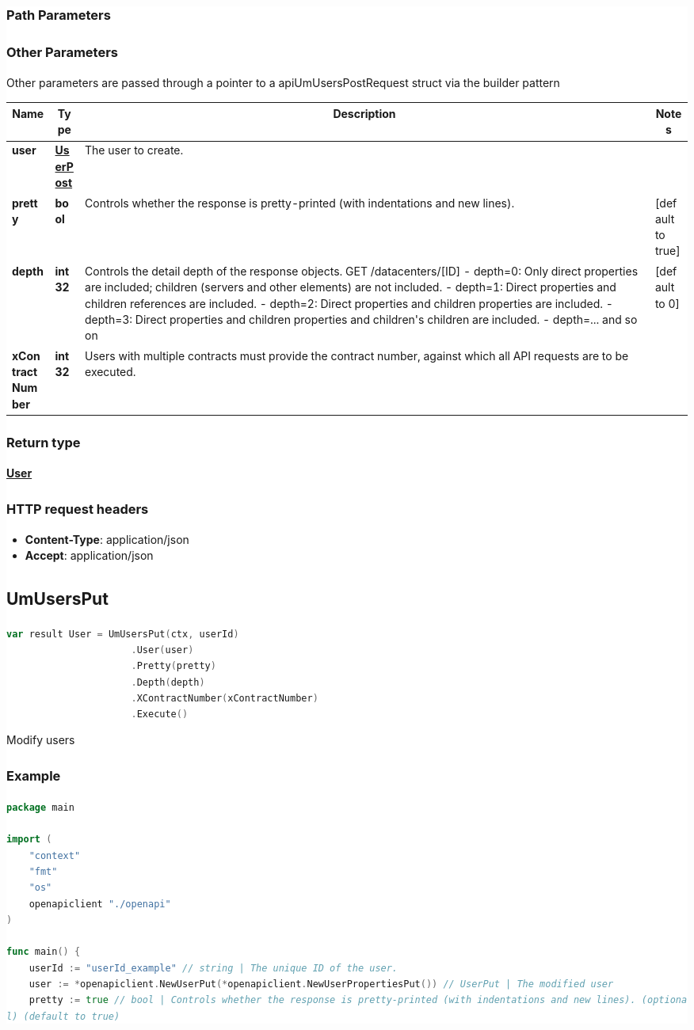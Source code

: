 ### Path Parameters



### Other Parameters

Other parameters are passed through a pointer to a apiUmUsersPostRequest struct via the builder pattern


|Name | Type | Description  | Notes|
|------------- | ------------- | ------------- | -------------|
| **user** | [**UserPost**](UserPost.md) | The user to create. | |
| **pretty** | **bool** | Controls whether the response is pretty-printed (with indentations and new lines). | [default to true]|
| **depth** | **int32** | Controls the detail depth of the response objects.  GET /datacenters/[ID]  - depth&#x3D;0: Only direct properties are included; children (servers and other elements) are not included.  - depth&#x3D;1: Direct properties and children references are included.  - depth&#x3D;2: Direct properties and children properties are included.  - depth&#x3D;3: Direct properties and children properties and children&#39;s children are included.  - depth&#x3D;... and so on | [default to 0]|
| **xContractNumber** | **int32** | Users with multiple contracts must provide the contract number, against which all API requests are to be executed. | |

### Return type

[**User**](User.md)

### HTTP request headers

- **Content-Type**: application/json
- **Accept**: application/json



## UmUsersPut

```go
var result User = UmUsersPut(ctx, userId)
                      .User(user)
                      .Pretty(pretty)
                      .Depth(depth)
                      .XContractNumber(xContractNumber)
                      .Execute()
```

Modify users



### Example

```go
package main

import (
    "context"
    "fmt"
    "os"
    openapiclient "./openapi"
)

func main() {
    userId := "userId_example" // string | The unique ID of the user.
    user := *openapiclient.NewUserPut(*openapiclient.NewUserPropertiesPut()) // UserPut | The modified user
    pretty := true // bool | Controls whether the response is pretty-printed (with indentations and new lines). (optional) (default to true)
```